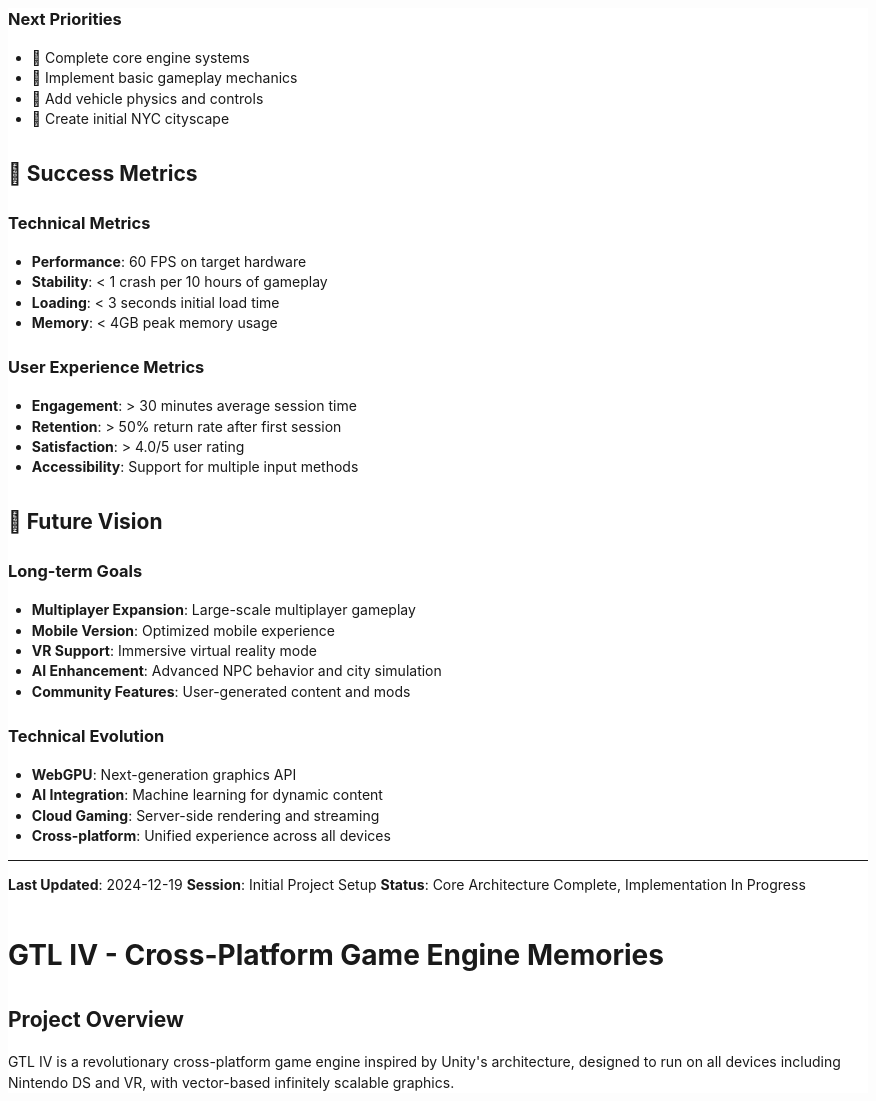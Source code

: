 ### Next Priorities
- 🎯 Complete core engine systems
- 🎯 Implement basic gameplay mechanics
- 🎯 Add vehicle physics and controls
- 🎯 Create initial NYC cityscape

## 🎯 Success Metrics

### Technical Metrics
- **Performance**: 60 FPS on target hardware
- **Stability**: < 1 crash per 10 hours of gameplay
- **Loading**: < 3 seconds initial load time
- **Memory**: < 4GB peak memory usage

### User Experience Metrics
- **Engagement**: > 30 minutes average session time
- **Retention**: > 50% return rate after first session
- **Satisfaction**: > 4.0/5 user rating
- **Accessibility**: Support for multiple input methods

## 🔮 Future Vision

### Long-term Goals
- **Multiplayer Expansion**: Large-scale multiplayer gameplay
- **Mobile Version**: Optimized mobile experience
- **VR Support**: Immersive virtual reality mode
- **AI Enhancement**: Advanced NPC behavior and city simulation
- **Community Features**: User-generated content and mods

### Technical Evolution
- **WebGPU**: Next-generation graphics API
- **AI Integration**: Machine learning for dynamic content
- **Cloud Gaming**: Server-side rendering and streaming
- **Cross-platform**: Unified experience across all devices

---

**Last Updated**: 2024-12-19
**Session**: Initial Project Setup
**Status**: Core Architecture Complete, Implementation In Progress

# GTL IV - Cross-Platform Game Engine Memories

## Project Overview
GTL IV is a revolutionary cross-platform game engine inspired by Unity's architecture, designed to run on all devices including Nintendo DS and VR, with vector-based infinitely scalable graphics.
